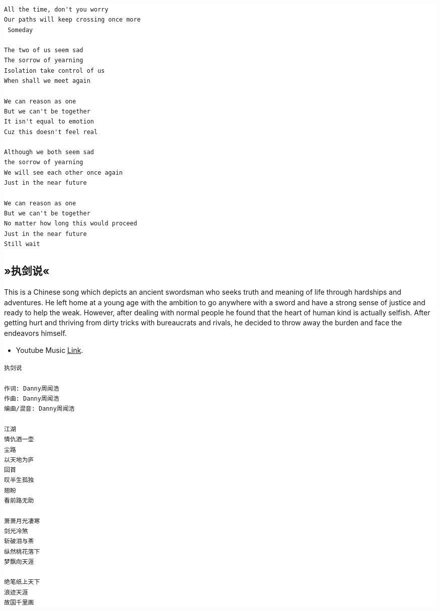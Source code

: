 ```
All the time, don't you worry
Our paths will keep crossing once more
 Someday

The two of us seem sad
The sorrow of yearning
Isolation take control of us
When shall we meet again

We can reason as one
But we can't be together
It isn't equal to emotion 
Cuz this doesn't feel real

Although we both seem sad
the sorrow of yearning
We will see each other once again
Just in the near future

We can reason as one
But we can't be together
No matter how long this would proceed
Just in the near future
Still wait
```

## »执剑说«
This is a Chinese song which depicts an ancient swordsman who seeks truth and meaning of life through hardships and adventures. He left home at a young age with the ambition to go anywhere with a sword and have a strong sense of justice and ready to help the weak. However, after dealing with normal people he found that the heart of human kind is actually selfish. After getting hurt and thriving from dirty tricks with bureaucrats and rivals, he decided to throw away the burden and face the endeavors himself. 

+ Youtube Music [Link](https://music.youtube.com/watch?v=LJFsCFxB6Is&feature=share).

<audio src="https://ass5bucket.s3.amazonaws.com/%E6%89%A7%E5%89%91%E8%AF%B4Demo.mp3" type="audio/mp3" controls="controls"></audio>

```
执剑说

作词: Danny周闻浩
作曲: Danny周闻浩
编曲/混音: Danny周闻浩

江湖
情仇酒一壶
尘路
以天地为庐
回首
叹半生孤独
翘盼
看前路无助

萧萧月光凄寒
剑光冷煞
斩破泪与茶
纵然桃花落下
梦飘向天涯

绝笔纸上天下
浪迹天涯
故国千里画
```